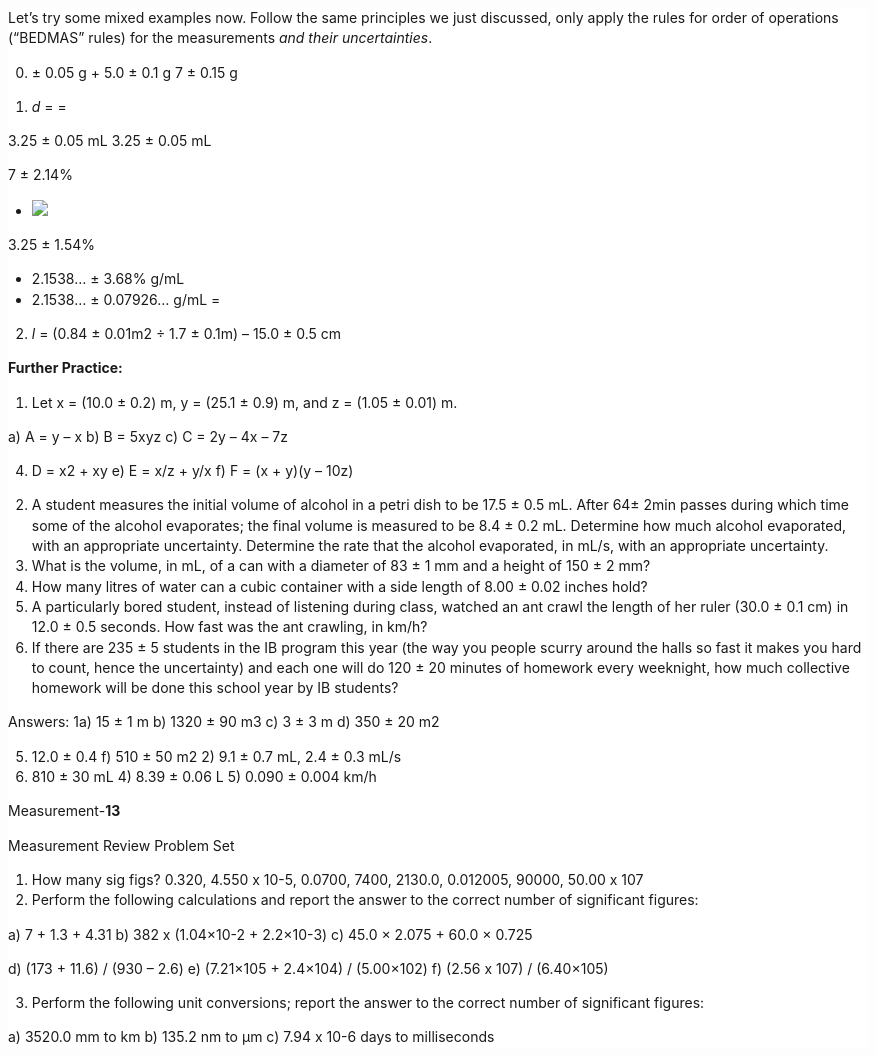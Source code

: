 Let’s try some mixed examples now. Follow the same principles we just discussed, only apply the rules for order of operations (“BEDMAS” rules) for the measurements *and their uncertainties*. 

0. ± 0.05 g  +  5.0 ± 0.1 g                         7 ± 0.15 g 
1) *d*  =  = 

3\.25 ± 0.05 mL                                3.25 ± 0.05 mL 

7 ± 2.14% 

- ![](Aspose.Words.875f4e8a-78b4-4b5a-ad8c-ea85ad6208d1.037.png)

3\.25 ± 1.54% 

- 2.1538… ± 3.68% g/mL   
- 2.1538… ± 0.07926… g/mL = 
2) *l*  =  (0.84 ± 0.01m2  ÷  1.7 ± 0.1m)  –  15.0 ± 0.5 cm 

**Further Practice:**

1. Let x  =  (10.0 ± 0.2) m,  y  =  (25.1 ± 0.9) m, and z  =  (1.05 ± 0.01) m. 

a)  A  =  y – x  b)  B  =  5xyz  c)  C  =  2y – 4x – 7z  

4) D  =  x2 + xy  e)  E  =  x/z  +  y/x  f)  F =  (x + y)(y – 10z) 
2. A student measures the initial volume of alcohol in a petri dish to be 17.5 ± 0.5 mL. After 64± 2min passes during which time some of the alcohol evaporates; the final volume is measured to be 8.4 ± 0.2 mL. Determine how much alcohol evaporated, with an appropriate uncertainty. Determine the rate that the alcohol evaporated, in mL/s, with an appropriate uncertainty. 
2. What is the volume, in mL, of a can with a diameter of 83 ± 1 mm and a height of 150 ± 2 mm? 
2. How many litres of water can a cubic container with a side length of 8.00 ± 0.02 inches hold? 
2. A particularly bored student, instead of listening during class, watched an ant crawl the length of her ruler (30.0 ± 0.1 cm) in 12.0 ± 0.5 seconds. How fast was the ant crawling, in km/h? 
2. If there are 235 ± 5 students in the IB program this year (the way you people scurry around the halls so fast it makes you hard to count, hence the uncertainty) and each one will do 120 ± 20 minutes of homework every weeknight, how much collective homework will be done this school year by IB students? 

Answers:   1a) 15 ± 1 m  b) 1320 ± 90 m3  c) 3 ± 3 m  d) 350 ± 20 m2 

5) 12.0 ± 0.4  f) 510 ± 50 m2  2) 9.1 ± 0.7 mL, 2.4 ± 0.3 mL/s 
3) 810 ± 30 mL  4) 8.39 ± 0.06 L  5) 0.090 ± 0.004 km/h 

Measurement-**13** 

Measurement Review Problem Set 

1. How many sig figs?  0.320, 4.550 x 10-5, 0.0700, 7400, 2130.0, 0.012005, 90000, 50.00 x 107 
1. Perform the following calculations and report the answer to the correct number of significant figures: 

a)  7 + 1.3 + 4.31  b)  382 x (1.04×10-2 + 2.2×10-3)  c)  45.0 × 2.075 + 60.0 × 0.725 

d)  (173 + 11.6) / (930 – 2.6)  e)  (7.21×105 + 2.4×104) / (5.00×102)  f)  (2.56 x 107) / (6.40×105) 

3. Perform the following unit conversions; report the answer to the correct number of significant figures: 

a)  3520.0 mm to km  b)  135.2 nm to µm  c)  7.94 x 10-6 days to milliseconds 
